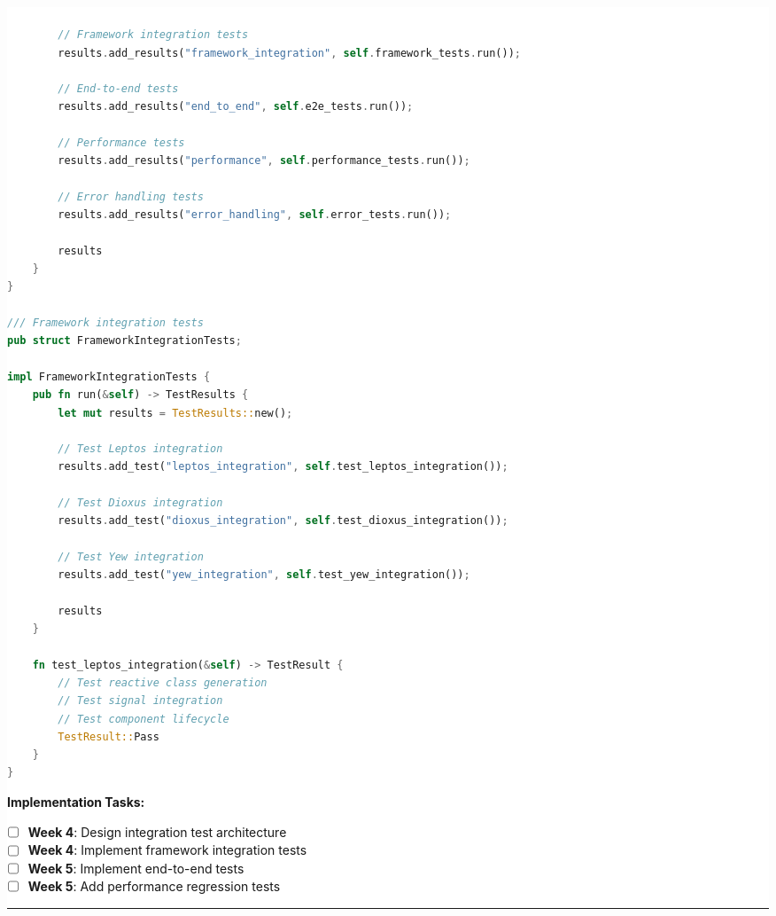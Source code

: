 ```rust
        
        // Framework integration tests
        results.add_results("framework_integration", self.framework_tests.run());
        
        // End-to-end tests
        results.add_results("end_to_end", self.e2e_tests.run());
        
        // Performance tests
        results.add_results("performance", self.performance_tests.run());
        
        // Error handling tests
        results.add_results("error_handling", self.error_tests.run());
        
        results
    }
}

/// Framework integration tests
pub struct FrameworkIntegrationTests;

impl FrameworkIntegrationTests {
    pub fn run(&self) -> TestResults {
        let mut results = TestResults::new();
        
        // Test Leptos integration
        results.add_test("leptos_integration", self.test_leptos_integration());
        
        // Test Dioxus integration
        results.add_test("dioxus_integration", self.test_dioxus_integration());
        
        // Test Yew integration
        results.add_test("yew_integration", self.test_yew_integration());
        
        results
    }
    
    fn test_leptos_integration(&self) -> TestResult {
        // Test reactive class generation
        // Test signal integration
        // Test component lifecycle
        TestResult::Pass
    }
}
```

**Implementation Tasks:**
- [ ] **Week 4**: Design integration test architecture
- [ ] **Week 4**: Implement framework integration tests
- [ ] **Week 5**: Implement end-to-end tests
- [ ] **Week 5**: Add performance regression tests

---